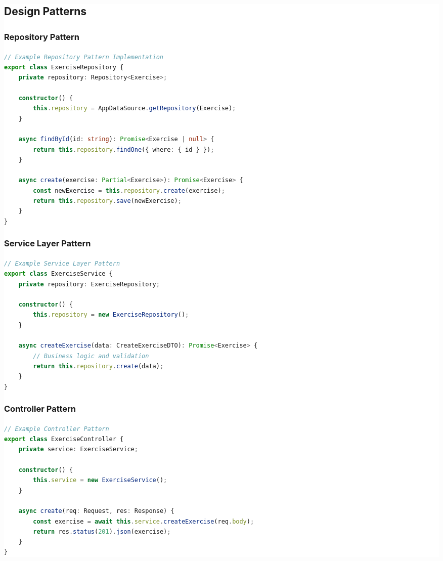 ## Design Patterns

### Repository Pattern
```typescript
// Example Repository Pattern Implementation
export class ExerciseRepository {
    private repository: Repository<Exercise>;

    constructor() {
        this.repository = AppDataSource.getRepository(Exercise);
    }

    async findById(id: string): Promise<Exercise | null> {
        return this.repository.findOne({ where: { id } });
    }

    async create(exercise: Partial<Exercise>): Promise<Exercise> {
        const newExercise = this.repository.create(exercise);
        return this.repository.save(newExercise);
    }
}
```

### Service Layer Pattern
```typescript
// Example Service Layer Pattern
export class ExerciseService {
    private repository: ExerciseRepository;

    constructor() {
        this.repository = new ExerciseRepository();
    }

    async createExercise(data: CreateExerciseDTO): Promise<Exercise> {
        // Business logic and validation
        return this.repository.create(data);
    }
}
```

### Controller Pattern
```typescript
// Example Controller Pattern
export class ExerciseController {
    private service: ExerciseService;

    constructor() {
        this.service = new ExerciseService();
    }

    async create(req: Request, res: Response) {
        const exercise = await this.service.createExercise(req.body);
        return res.status(201).json(exercise);
    }
}
```
